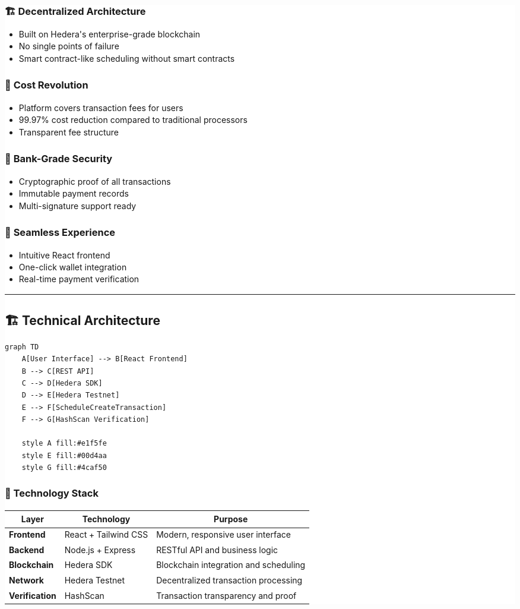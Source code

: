### 🏗️ **Decentralized Architecture**
- Built on Hedera's enterprise-grade blockchain
- No single points of failure
- Smart contract-like scheduling without smart contracts

### 💸 **Cost Revolution**
- Platform covers transaction fees for users
- 99.97% cost reduction compared to traditional processors
- Transparent fee structure

</td>
<td width="50%">

### 🔐 **Bank-Grade Security**
- Cryptographic proof of all transactions
- Immutable payment records
- Multi-signature support ready

### 🎨 **Seamless Experience**
- Intuitive React frontend
- One-click wallet integration
- Real-time payment verification

</td>
</tr>
</table>

---

## 🏗️ Technical Architecture

```mermaid
graph TD
    A[User Interface] --> B[React Frontend]
    B --> C[REST API]
    C --> D[Hedera SDK]
    D --> E[Hedera Testnet]
    E --> F[ScheduleCreateTransaction]
    F --> G[HashScan Verification]
    
    style A fill:#e1f5fe
    style E fill:#00d4aa
    style G fill:#4caf50
```

### 🔧 Technology Stack

<div align="center">

| Layer | Technology | Purpose |
|-------|------------|---------|
| **Frontend** | React + Tailwind CSS | Modern, responsive user interface |
| **Backend** | Node.js + Express | RESTful API and business logic |
| **Blockchain** | Hedera SDK | Blockchain integration and scheduling |
| **Network** | Hedera Testnet | Decentralized transaction processing |
| **Verification** | HashScan | Transaction transparency and proof |
